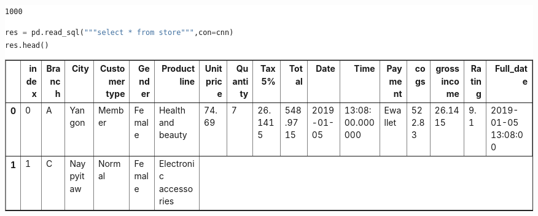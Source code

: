 


    1000




```python
res = pd.read_sql("""select * from store""",con=cnn)
res.head()
```




<div>
<table border="1" class="dataframe">
  <thead>
    <tr style="text-align: right;">
      <th></th>
      <th>index</th>
      <th>Branch</th>
      <th>City</th>
      <th>Customer type</th>
      <th>Gender</th>
      <th>Product line</th>
      <th>Unit price</th>
      <th>Quantity</th>
      <th>Tax 5%</th>
      <th>Total</th>
      <th>Date</th>
      <th>Time</th>
      <th>Payment</th>
      <th>cogs</th>
      <th>gross income</th>
      <th>Rating</th>
      <th>Full_date</th>
    </tr>
  </thead>
  <tbody>
    <tr>
      <th>0</th>
      <td>0</td>
      <td>A</td>
      <td>Yangon</td>
      <td>Member</td>
      <td>Female</td>
      <td>Health and beauty</td>
      <td>74.69</td>
      <td>7</td>
      <td>26.1415</td>
      <td>548.9715</td>
      <td>2019-01-05</td>
      <td>13:08:00.000000</td>
      <td>Ewallet</td>
      <td>522.83</td>
      <td>26.1415</td>
      <td>9.1</td>
      <td>2019-01-05 13:08:00</td>
    </tr>
    <tr>
      <th>1</th>
      <td>1</td>
      <td>C</td>
      <td>Naypyitaw</td>
      <td>Normal</td>
      <td>Female</td>
      <td>Electronic accessories</td>